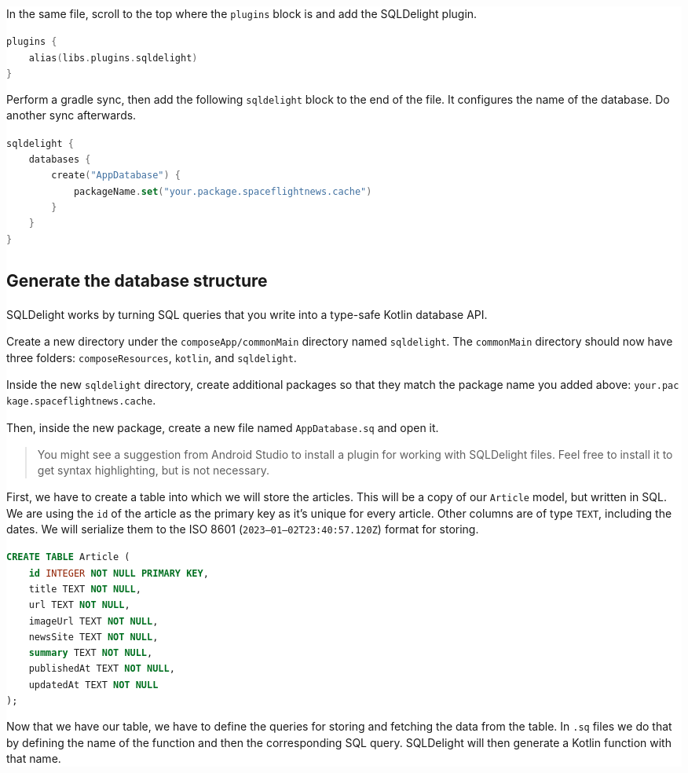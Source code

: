 In the same file, scroll to the top where the  `plugins`  block is and add the SQLDelight plugin.

```kotlin
plugins {  
    alias(libs.plugins.sqldelight)  
}
```

Perform a gradle sync, then add the following  `sqldelight`  block to the end of the file. It configures the name of the database. Do another sync afterwards.

```kotlin
sqldelight {  
    databases {  
        create("AppDatabase") {  
            packageName.set("your.package.spaceflightnews.cache")  
        }  
    }  
}
```

## Generate the database structure

SQLDelight works by turning SQL queries that you write into a type-safe Kotlin database API.

Create a new directory under the  `composeApp/commonMain`  directory named  `sqldelight`. The  `commonMain`  directory should now have three folders:  `composeResources`,  `kotlin`, and  `sqldelight`.

Inside the new  `sqldelight`  directory, create additional packages so that they match the package name you added above:  `your.package.spaceflightnews.cache`.

Then, inside the new package, create a new file named  `AppDatabase.sq`  and open it.

> You might see a suggestion from Android Studio to install a plugin for working with SQLDelight files. Feel free to install it to get syntax highlighting, but is not necessary.

First, we have to create a table into which we will store the articles. This will be a copy of our  `Article`  model, but written in SQL. We are using the  `id`  of the article as the primary key as it’s unique for every article. Other columns are of type  `TEXT`, including the dates. We will serialize them to the ISO 8601 (`2023–01–02T23:40:57.120Z`) format for storing.

```SQL
CREATE TABLE Article (  
    id INTEGER NOT NULL PRIMARY KEY,  
    title TEXT NOT NULL,  
    url TEXT NOT NULL,  
    imageUrl TEXT NOT NULL,  
    newsSite TEXT NOT NULL,  
    summary TEXT NOT NULL,  
    publishedAt TEXT NOT NULL,  
    updatedAt TEXT NOT NULL  
);
```

Now that we have our table, we have to define the queries for storing and fetching the data from the table. In  `.sq`  files we do that by defining the name of the function and then the corresponding SQL query. SQLDelight will then generate a Kotlin function with that name.
